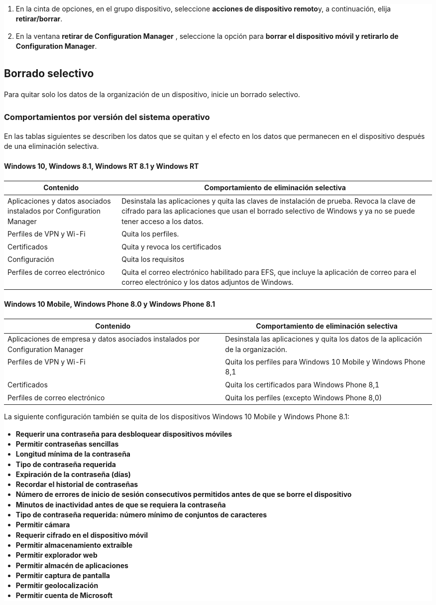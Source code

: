 1. En la cinta de opciones, en el grupo dispositivo, seleccione **acciones de dispositivo remoto**y, a continuación, elija **retirar/borrar**.

1. En la ventana **retirar de Configuration Manager** , seleccione la opción para **borrar el dispositivo móvil y retirarlo de Configuration Manager**.

## <a name="selective-wipe"></a>Borrado selectivo

Para quitar solo los datos de la organización de un dispositivo, inicie un borrado selectivo.

### <a name="behaviors-by-os-version"></a>Comportamientos por versión del sistema operativo

En las tablas siguientes se describen los datos que se quitan y el efecto en los datos que permanecen en el dispositivo después de una eliminación selectiva.

#### <a name="windows-10-windows-81-windows-rt-81-and-windows-rt"></a>Windows 10, Windows 8.1, Windows RT 8.1 y Windows RT

|Contenido|Comportamiento de eliminación selectiva|  
|-------|--------|
|Aplicaciones y datos asociados instalados por Configuration Manager|Desinstala las aplicaciones y quita las claves de instalación de prueba. Revoca la clave de cifrado para las aplicaciones que usan el borrado selectivo de Windows y ya no se puede tener acceso a los datos.|
|Perfiles de VPN y Wi-Fi|Quita los perfiles.|
|Certificados|Quita y revoca los certificados|
|Configuración|Quita los requisitos|
|Perfiles de correo electrónico|Quita el correo electrónico habilitado para EFS, que incluye la aplicación de correo para el correo electrónico y los datos adjuntos de Windows.|

#### <a name="windows-10-mobile-windows-phone-80-and-windows-phone-81"></a>Windows 10 Mobile, Windows Phone 8.0 y Windows Phone 8.1

|Contenido|Comportamiento de eliminación selectiva|  
|-------|--------|
|Aplicaciones de empresa y datos asociados instalados por Configuration Manager|Desinstala las aplicaciones y quita los datos de la aplicación de la organización.|
|Perfiles de VPN y Wi-Fi|Quita los perfiles para Windows 10 Mobile y Windows Phone 8,1|
|Certificados|Quita los certificados para Windows Phone 8,1|
|Perfiles de correo electrónico|Quita los perfiles (excepto Windows Phone 8,0)|

La siguiente configuración también se quita de los dispositivos Windows 10 Mobile y Windows Phone 8.1:  

- **Requerir una contraseña para desbloquear dispositivos móviles**  
- **Permitir contraseñas sencillas**  
- **Longitud mínima de la contraseña**  
- **Tipo de contraseña requerida**
- **Expiración de la contraseña (días)**  
- **Recordar el historial de contraseñas**  
- **Número de errores de inicio de sesión consecutivos permitidos antes de que se borre el dispositivo**  
- **Minutos de inactividad antes de que se requiera la contraseña**  
- **Tipo de contraseña requerida: número mínimo de conjuntos de caracteres**  
- **Permitir cámara**
- **Requerir cifrado en el dispositivo móvil**  
- **Permitir almacenamiento extraíble**  
- **Permitir explorador web**  
- **Permitir almacén de aplicaciones**  
- **Permitir captura de pantalla**  
- **Permitir geolocalización**  
- **Permitir cuenta de Microsoft**  
